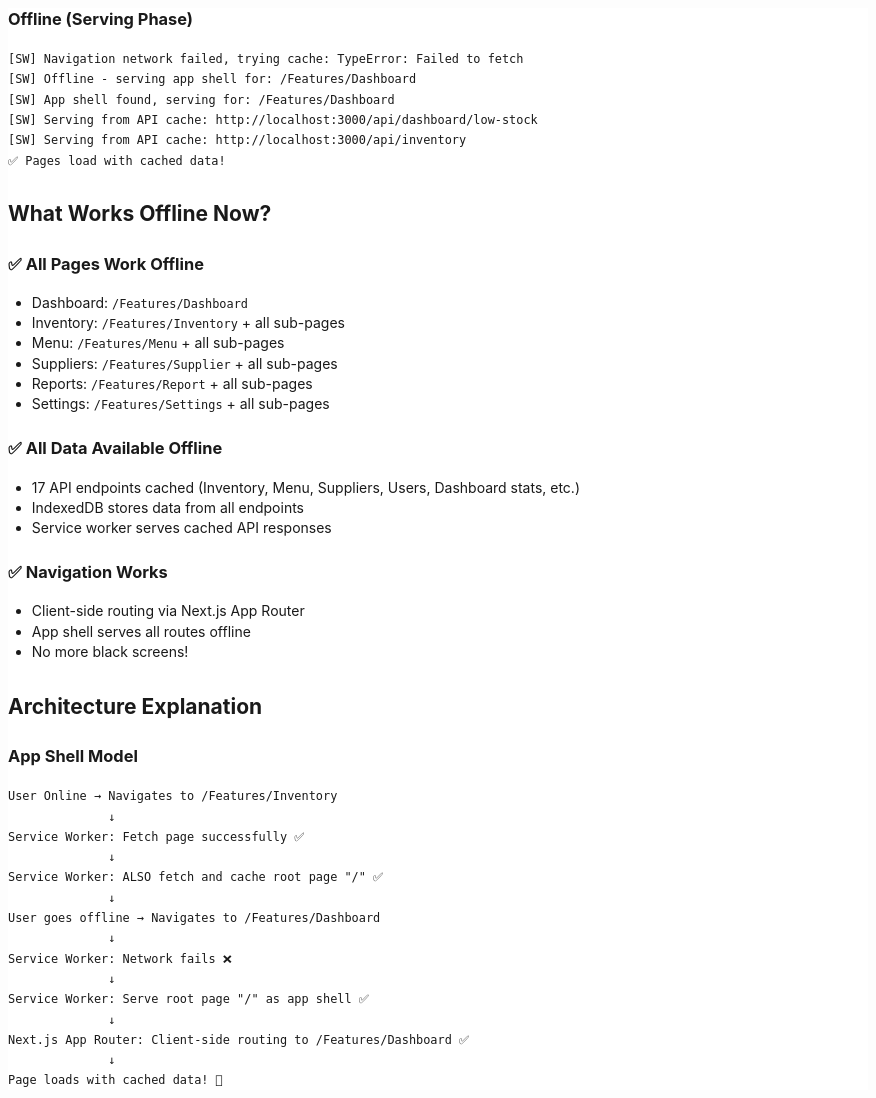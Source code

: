 ### Offline (Serving Phase)
```
[SW] Navigation network failed, trying cache: TypeError: Failed to fetch
[SW] Offline - serving app shell for: /Features/Dashboard
[SW] App shell found, serving for: /Features/Dashboard
[SW] Serving from API cache: http://localhost:3000/api/dashboard/low-stock
[SW] Serving from API cache: http://localhost:3000/api/inventory
✅ Pages load with cached data!
```

## What Works Offline Now?

### ✅ All Pages Work Offline
- Dashboard: `/Features/Dashboard`
- Inventory: `/Features/Inventory` + all sub-pages
- Menu: `/Features/Menu` + all sub-pages
- Suppliers: `/Features/Supplier` + all sub-pages
- Reports: `/Features/Report` + all sub-pages
- Settings: `/Features/Settings` + all sub-pages

### ✅ All Data Available Offline
- 17 API endpoints cached (Inventory, Menu, Suppliers, Users, Dashboard stats, etc.)
- IndexedDB stores data from all endpoints
- Service worker serves cached API responses

### ✅ Navigation Works
- Client-side routing via Next.js App Router
- App shell serves all routes offline
- No more black screens!

## Architecture Explanation

### App Shell Model
```
User Online → Navigates to /Features/Inventory
              ↓
Service Worker: Fetch page successfully ✅
              ↓
Service Worker: ALSO fetch and cache root page "/" ✅
              ↓
User goes offline → Navigates to /Features/Dashboard
              ↓
Service Worker: Network fails ❌
              ↓
Service Worker: Serve root page "/" as app shell ✅
              ↓
Next.js App Router: Client-side routing to /Features/Dashboard ✅
              ↓
Page loads with cached data! 🎉
```
